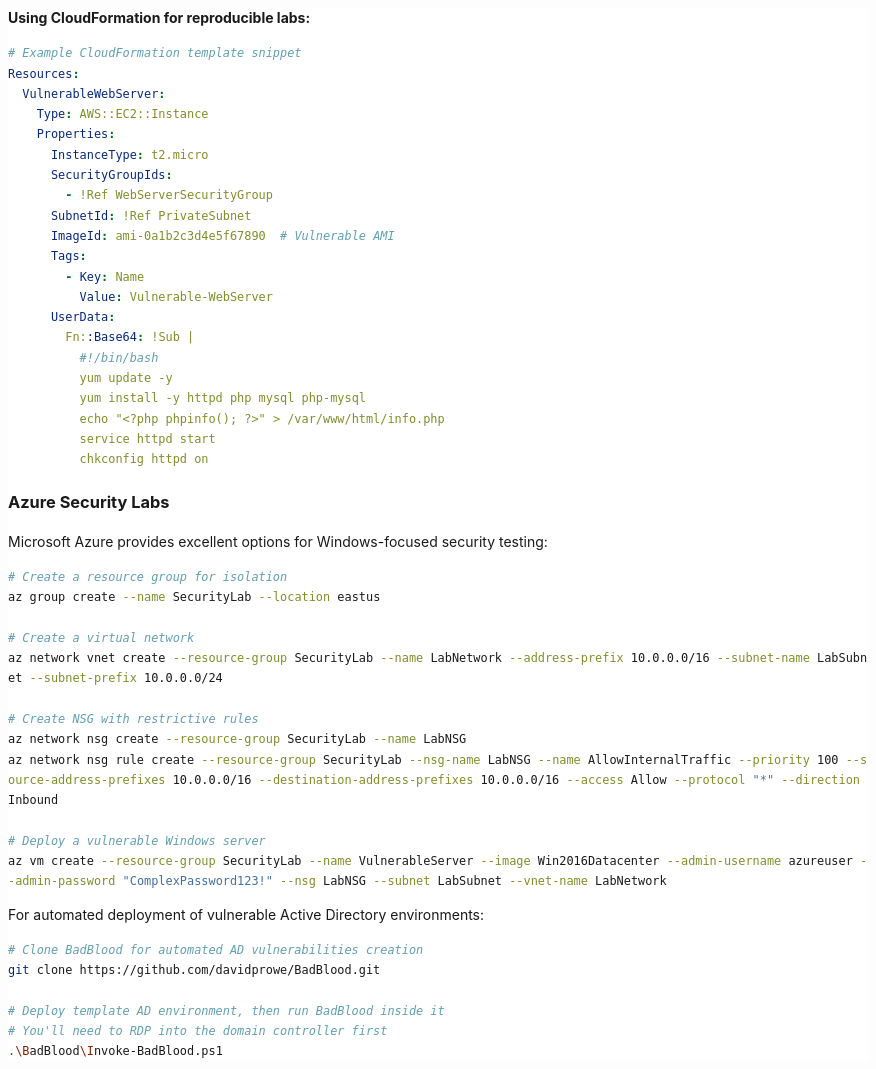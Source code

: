 **Using CloudFormation for reproducible labs:**

```yaml
# Example CloudFormation template snippet
Resources:
  VulnerableWebServer:
    Type: AWS::EC2::Instance
    Properties:
      InstanceType: t2.micro
      SecurityGroupIds:
        - !Ref WebServerSecurityGroup
      SubnetId: !Ref PrivateSubnet
      ImageId: ami-0a1b2c3d4e5f67890  # Vulnerable AMI
      Tags:
        - Key: Name
          Value: Vulnerable-WebServer
      UserData:
        Fn::Base64: !Sub |
          #!/bin/bash
          yum update -y
          yum install -y httpd php mysql php-mysql
          echo "<?php phpinfo(); ?>" > /var/www/html/info.php
          service httpd start
          chkconfig httpd on
```

### Azure Security Labs

Microsoft Azure provides excellent options for Windows-focused security testing:

```bash
# Create a resource group for isolation
az group create --name SecurityLab --location eastus

# Create a virtual network
az network vnet create --resource-group SecurityLab --name LabNetwork --address-prefix 10.0.0.0/16 --subnet-name LabSubnet --subnet-prefix 10.0.0.0/24

# Create NSG with restrictive rules
az network nsg create --resource-group SecurityLab --name LabNSG
az network nsg rule create --resource-group SecurityLab --nsg-name LabNSG --name AllowInternalTraffic --priority 100 --source-address-prefixes 10.0.0.0/16 --destination-address-prefixes 10.0.0.0/16 --access Allow --protocol "*" --direction Inbound

# Deploy a vulnerable Windows server
az vm create --resource-group SecurityLab --name VulnerableServer --image Win2016Datacenter --admin-username azureuser --admin-password "ComplexPassword123!" --nsg LabNSG --subnet LabSubnet --vnet-name LabNetwork
```

For automated deployment of vulnerable Active Directory environments:

```bash
# Clone BadBlood for automated AD vulnerabilities creation
git clone https://github.com/davidprowe/BadBlood.git

# Deploy template AD environment, then run BadBlood inside it
# You'll need to RDP into the domain controller first
.\BadBlood\Invoke-BadBlood.ps1
```
